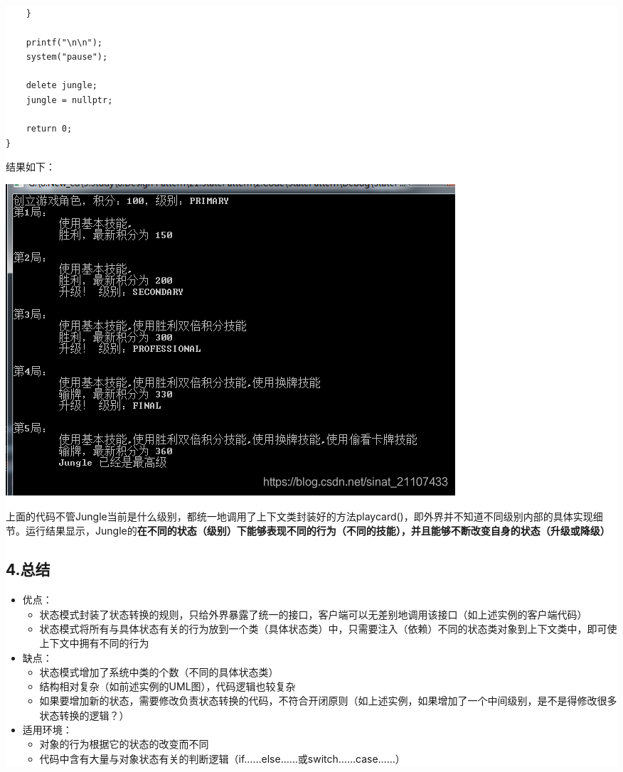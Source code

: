 ```
	}
 
	printf("\n\n");
	system("pause");
 
	delete jungle;
	jungle = nullptr;
	
	return 0;
}
```
结果如下：

![avatar](https://github.com/FengJungle/DesignPattern/blob/master/21.StatePattern/1.Picture/%E8%BF%90%E8%A1%8C%E5%9B%BE1.png)

上面的代码不管Jungle当前是什么级别，都统一地调用了上下文类封装好的方法playcard()，即外界并不知道不同级别内部的具体实现细节。运行结果显示，Jungle的**在不同的状态（级别）下能够表现不同的行为（不同的技能），并且能够不断改变自身的状态（升级或降级）**

## 4.总结
- 优点：
    - 状态模式封装了状态转换的规则，只给外界暴露了统一的接口，客户端可以无差别地调用该接口（如上述实例的客户端代码）
    - 状态模式将所有与具体状态有关的行为放到一个类（具体状态类）中，只需要注入（依赖）不同的状态类对象到上下文类中，即可使上下文中拥有不同的行为
- 缺点：
    - 状态模式增加了系统中类的个数（不同的具体状态类）
    - 结构相对复杂（如前述实例的UML图），代码逻辑也较复杂
    - 如果要增加新的状态，需要修改负责状态转换的代码，不符合开闭原则（如上述实例，如果增加了一个中间级别，是不是得修改很多状态转换的逻辑？）
- 适用环境：
    - 对象的行为根据它的状态的改变而不同
    - 代码中含有大量与对象状态有关的判断逻辑（if……else……或switch……case……）
